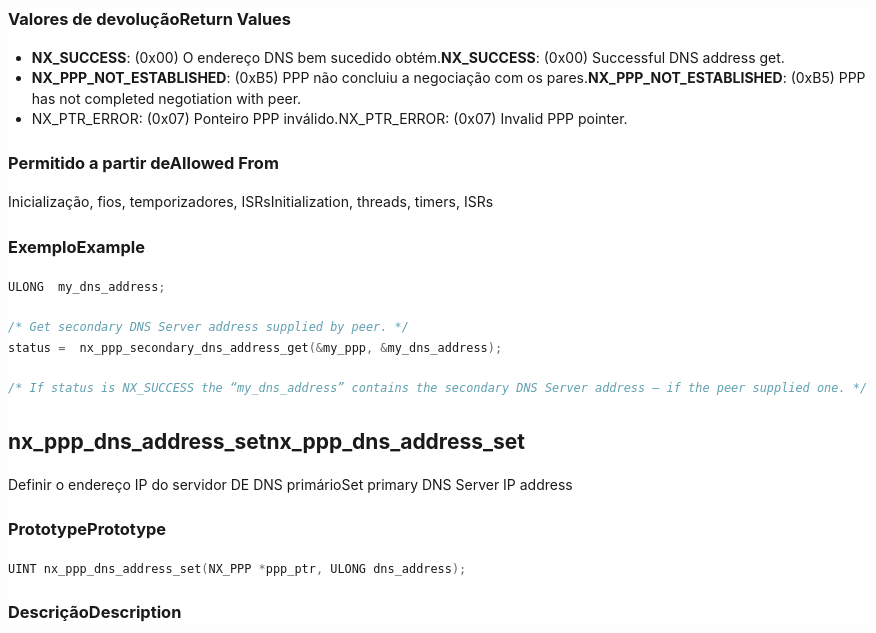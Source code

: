 ### <a name="return-values"></a><span data-ttu-id="069e8-257">Valores de devolução</span><span class="sxs-lookup"><span data-stu-id="069e8-257">Return Values</span></span>

- <span data-ttu-id="069e8-258">**NX_SUCCESS**: (0x00) O endereço DNS bem sucedido obtém.</span><span class="sxs-lookup"><span data-stu-id="069e8-258">**NX_SUCCESS**: (0x00) Successful DNS address get.</span></span>
- <span data-ttu-id="069e8-259">**NX_PPP_NOT_ESTABLISHED**: (0xB5) PPP não concluiu a negociação com os pares.</span><span class="sxs-lookup"><span data-stu-id="069e8-259">**NX_PPP_NOT_ESTABLISHED**: (0xB5) PPP has not completed negotiation with peer.</span></span>
- <span data-ttu-id="069e8-260">NX_PTR_ERROR: (0x07) Ponteiro PPP inválido.</span><span class="sxs-lookup"><span data-stu-id="069e8-260">NX_PTR_ERROR: (0x07) Invalid PPP pointer.</span></span>

### <a name="allowed-from"></a><span data-ttu-id="069e8-261">Permitido a partir de</span><span class="sxs-lookup"><span data-stu-id="069e8-261">Allowed From</span></span>

<span data-ttu-id="069e8-262">Inicialização, fios, temporizadores, ISRs</span><span class="sxs-lookup"><span data-stu-id="069e8-262">Initialization, threads, timers, ISRs</span></span>

### <a name="example"></a><span data-ttu-id="069e8-263">Exemplo</span><span class="sxs-lookup"><span data-stu-id="069e8-263">Example</span></span>

```c
ULONG  my_dns_address;

/* Get secondary DNS Server address supplied by peer. */
status =  nx_ppp_secondary_dns_address_get(&my_ppp, &my_dns_address);

/* If status is NX_SUCCESS the “my_dns_address” contains the secondary DNS Server address – if the peer supplied one. */
```

## <a name="nx_ppp_dns_address_set"></a><span data-ttu-id="069e8-264">nx_ppp_dns_address_set</span><span class="sxs-lookup"><span data-stu-id="069e8-264">nx_ppp_dns_address_set</span></span>

<span data-ttu-id="069e8-265">Definir o endereço IP do servidor DE DNS primário</span><span class="sxs-lookup"><span data-stu-id="069e8-265">Set primary DNS Server IP address</span></span>

### <a name="prototype"></a><span data-ttu-id="069e8-266">Prototype</span><span class="sxs-lookup"><span data-stu-id="069e8-266">Prototype</span></span>

```c
UINT nx_ppp_dns_address_set(NX_PPP *ppp_ptr, ULONG dns_address);
```

### <a name="description"></a><span data-ttu-id="069e8-267">Descrição</span><span class="sxs-lookup"><span data-stu-id="069e8-267">Description</span></span>
